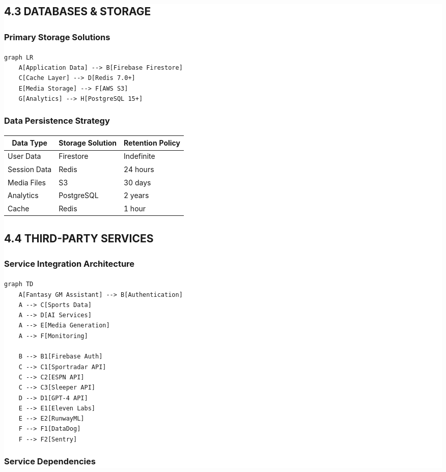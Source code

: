 ## 4.3 DATABASES & STORAGE

### Primary Storage Solutions

```mermaid
graph LR
    A[Application Data] --> B[Firebase Firestore]
    C[Cache Layer] --> D[Redis 7.0+]
    E[Media Storage] --> F[AWS S3]
    G[Analytics] --> H[PostgreSQL 15+]
```

### Data Persistence Strategy

| Data Type | Storage Solution | Retention Policy |
| --- | --- | --- |
| User Data | Firestore | Indefinite |
| Session Data | Redis | 24 hours |
| Media Files | S3 | 30 days |
| Analytics | PostgreSQL | 2 years |
| Cache | Redis | 1 hour |

## 4.4 THIRD-PARTY SERVICES

### Service Integration Architecture

```mermaid
graph TD
    A[Fantasy GM Assistant] --> B[Authentication]
    A --> C[Sports Data]
    A --> D[AI Services]
    A --> E[Media Generation]
    A --> F[Monitoring]
    
    B --> B1[Firebase Auth]
    C --> C1[Sportradar API]
    C --> C2[ESPN API]
    C --> C3[Sleeper API]
    D --> D1[GPT-4 API]
    E --> E1[Eleven Labs]
    E --> E2[RunwayML]
    F --> F1[DataDog]
    F --> F2[Sentry]
```

### Service Dependencies
